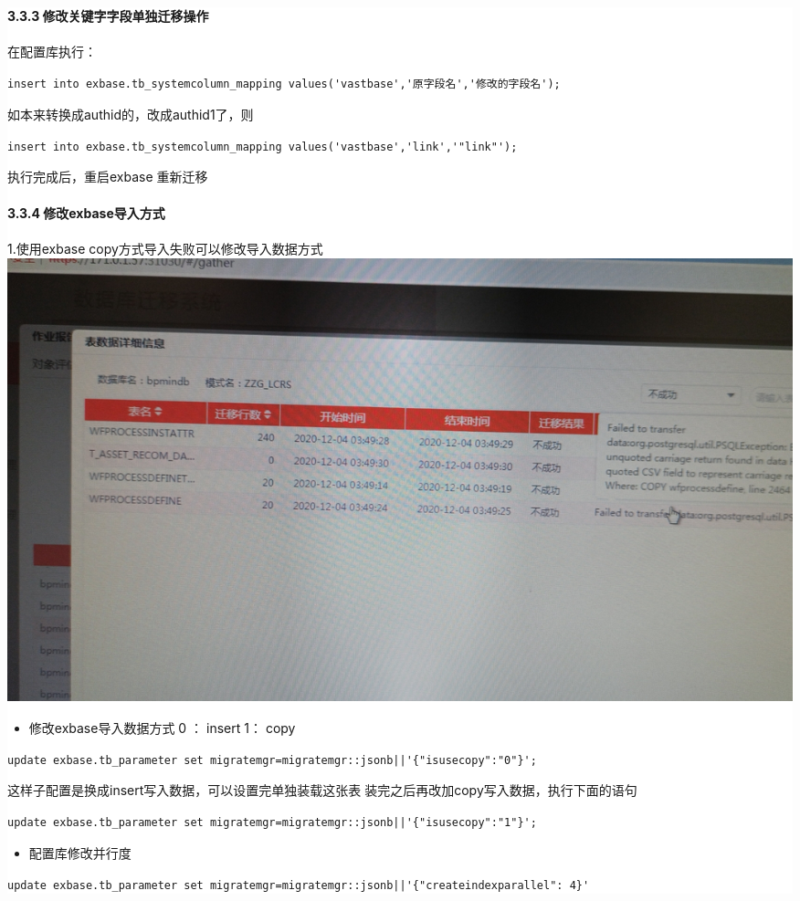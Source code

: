 #### 3.3.3 修改关键字字段单独迁移操作
在配置库执行：
```
insert into exbase.tb_systemcolumn_mapping values('vastbase','原字段名','修改的字段名');
```
如本来转换成authid的，改成authid1了，则
```
insert into exbase.tb_systemcolumn_mapping values('vastbase','link','"link"');
```
执行完成后，重启exbase
重新迁移


#### 3.3.4 修改exbase导入方式
1.使用exbase copy方式导入失败可以修改导入数据方式
![Image text](./_media/copy_error.png)
*   修改exbase导入数据方式  0 ： insert   1： copy
```
update exbase.tb_parameter set migratemgr=migratemgr::jsonb||'{"isusecopy":"0"}';
```
这样子配置是换成insert写入数据，可以设置完单独装载这张表
装完之后再改加copy写入数据，执行下面的语句
```
update exbase.tb_parameter set migratemgr=migratemgr::jsonb||'{"isusecopy":"1"}';
```

* 配置库修改并行度
```
update exbase.tb_parameter set migratemgr=migratemgr::jsonb||'{"createindexparallel": 4}'
```
